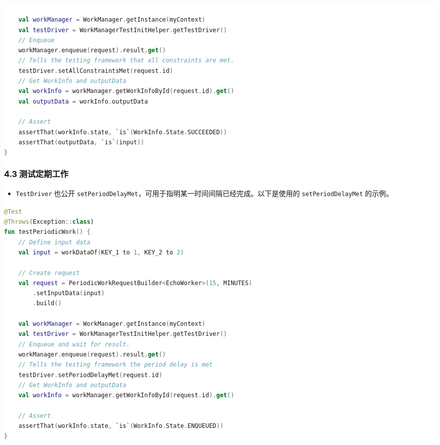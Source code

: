 ```kotlin

    val workManager = WorkManager.getInstance(myContext)
    val testDriver = WorkManagerTestInitHelper.getTestDriver()
    // Enqueue
    workManager.enqueue(request).result.get()
    // Tells the testing framework that all constraints are met.
    testDriver.setAllConstraintsMet(request.id)
    // Get WorkInfo and outputData
    val workInfo = workManager.getWorkInfoById(request.id).get()
    val outputData = workInfo.outputData

    // Assert
    assertThat(workInfo.state, `is`(WorkInfo.State.SUCCEEDED))
    assertThat(outputData, `is`(input))
}
```

### 4.3 测试定期工作

* `TestDriver` 也公开 `setPeriodDelayMet`，可用于指明某一时间间隔已经完成。以下是使用的 `setPeriodDelayMet` 的示例。

```kotlin
@Test
@Throws(Exception::class)
fun testPeriodicWork() {
    // Define input data
    val input = workDataOf(KEY_1 to 1, KEY_2 to 2)

    // Create request
    val request = PeriodicWorkRequestBuilder<EchoWorker>(15, MINUTES)
        .setInputData(input)
        .build()

    val workManager = WorkManager.getInstance(myContext)
    val testDriver = WorkManagerTestInitHelper.getTestDriver()
    // Enqueue and wait for result.
    workManager.enqueue(request).result.get()
    // Tells the testing framework the period delay is met
    testDriver.setPeriodDelayMet(request.id)
    // Get WorkInfo and outputData
    val workInfo = workManager.getWorkInfoById(request.id).get()

    // Assert
    assertThat(workInfo.state, `is`(WorkInfo.State.ENQUEUED))
}
```